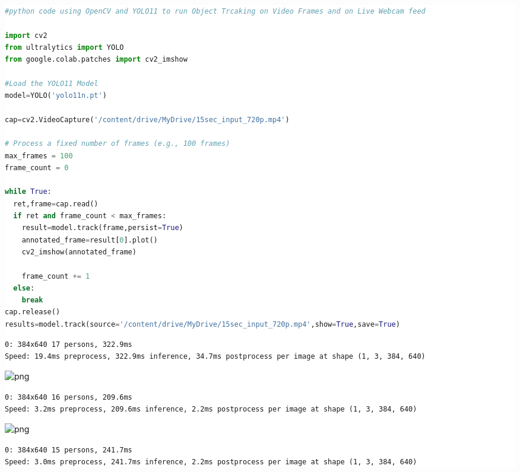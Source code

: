

```python
#python code using OpenCV and YOLO11 to run Object Trcaking on Video Frames and on Live Webcam feed

import cv2
from ultralytics import YOLO
from google.colab.patches import cv2_imshow

#Load the YOLO11 Model
model=YOLO('yolo11n.pt')

cap=cv2.VideoCapture('/content/drive/MyDrive/15sec_input_720p.mp4')

# Process a fixed number of frames (e.g., 100 frames)
max_frames = 100
frame_count = 0

while True:
  ret,frame=cap.read()
  if ret and frame_count < max_frames:
    result=model.track(frame,persist=True)
    annotated_frame=result[0].plot()
    cv2_imshow(annotated_frame)

    frame_count += 1
  else:
    break
cap.release()
results=model.track(source='/content/drive/MyDrive/15sec_input_720p.mp4',show=True,save=True)
```

    
    0: 384x640 17 persons, 322.9ms
    Speed: 19.4ms preprocess, 322.9ms inference, 34.7ms postprocess per image at shape (1, 3, 384, 640)



    
![png](output_3_1.png)
    


    
    0: 384x640 16 persons, 209.6ms
    Speed: 3.2ms preprocess, 209.6ms inference, 2.2ms postprocess per image at shape (1, 3, 384, 640)



    
![png](output_3_3.png)
    


    
    0: 384x640 15 persons, 241.7ms
    Speed: 3.0ms preprocess, 241.7ms inference, 2.2ms postprocess per image at shape (1, 3, 384, 640)



    